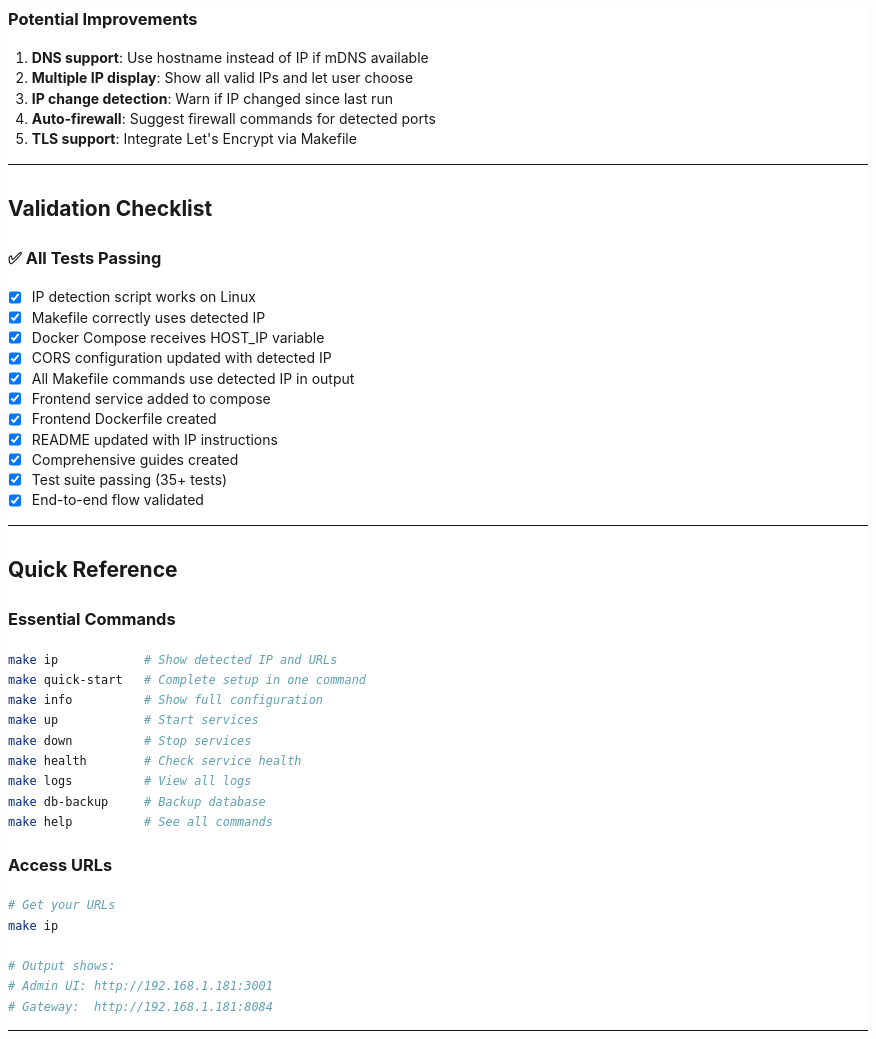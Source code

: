 ### Potential Improvements
1. **DNS support**: Use hostname instead of IP if mDNS available
2. **Multiple IP display**: Show all valid IPs and let user choose
3. **IP change detection**: Warn if IP changed since last run
4. **Auto-firewall**: Suggest firewall commands for detected ports
5. **TLS support**: Integrate Let's Encrypt via Makefile

---

## Validation Checklist

### ✅ All Tests Passing

- [x] IP detection script works on Linux
- [x] Makefile correctly uses detected IP
- [x] Docker Compose receives HOST_IP variable
- [x] CORS configuration updated with detected IP
- [x] All Makefile commands use detected IP in output
- [x] Frontend service added to compose
- [x] Frontend Dockerfile created
- [x] README updated with IP instructions
- [x] Comprehensive guides created
- [x] Test suite passing (35+ tests)
- [x] End-to-end flow validated

---

## Quick Reference

### Essential Commands

```bash
make ip            # Show detected IP and URLs
make quick-start   # Complete setup in one command
make info          # Show full configuration
make up            # Start services
make down          # Stop services
make health        # Check service health
make logs          # View all logs
make db-backup     # Backup database
make help          # See all commands
```

### Access URLs

```bash
# Get your URLs
make ip

# Output shows:
# Admin UI: http://192.168.1.181:3001
# Gateway:  http://192.168.1.181:8084
```

---